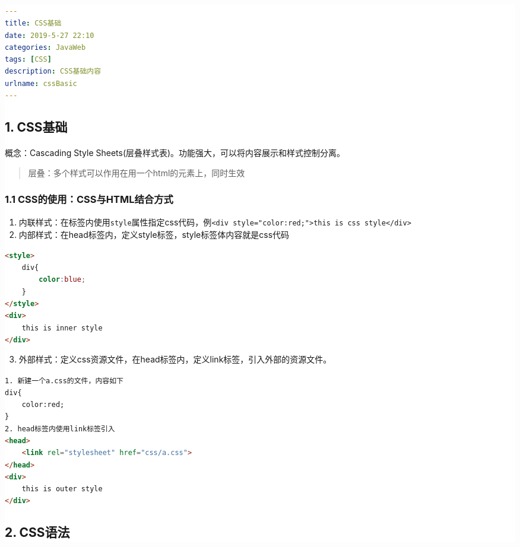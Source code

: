 ```yaml
---
title: CSS基础
date: 2019-5-27 22:10
categories: JavaWeb
tags: [CSS]
description: CSS基础内容
urlname: cssBasic
---
```




## 1. CSS基础

概念：Cascading Style Sheets(层叠样式表)。功能强大，可以将内容展示和样式控制分离。

> 层叠：多个样式可以作用在用一个html的元素上，同时生效







### 1.1 CSS的使用：CSS与HTML结合方式

1. 内联样式：在标签内使用`style`属性指定css代码，例`<div style="color:red;">this is css style</div>`
2. 内部样式：在head标签内，定义style标签，style标签体内容就是css代码
```html
<style>
    div{
        color:blue;
    }
</style>
<div>
    this is inner style
</div>
```
3. 外部样式：定义css资源文件，在head标签内，定义link标签，引入外部的资源文件。

```html
1. 新建一个a.css的文件，内容如下
div{
	color:red;
}
2. head标签内使用link标签引入
<head>
    <link rel="stylesheet" href="css/a.css">
</head>
<div>
 	this is outer style
</div>
```



## 2. CSS语法
